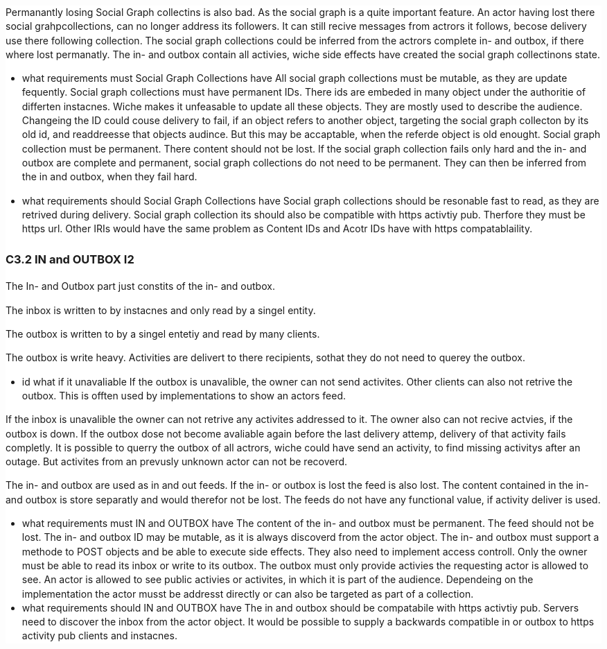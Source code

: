 Permanantly losing Social Graph collectins is also bad. As the social graph is a quite important feature. An actor having lost there social grahpcollections, can no longer address its followers. It can still recive messages from actrors it follows, becose delivery use there following collection. The social graph collections could be inferred from the actrors complete in- and outbox, if there where lost permanatly. The in- and outbox contain all activies, wiche side effects have created the social graph collectinons state.
- what requirements must Social Graph Collections have
All social graph collections must be mutable, as they are update fequently.
Social graph collections must have permanent IDs. There ids are embeded in many object under the authoritie of differten instacnes. Wiche makes it unfeasable to update all these objects.
They are mostly used to describe the audience. Changeing the ID could couse delivery to fail, if an object refers to another object, targeting the social graph collecton by its old id, and readdreesse that objects audince. But this may be accaptable, when the referde object is old enought.
Social graph collection must be permanent. There content should not be lost. If the social graph collection fails only hard and the in- and outbox are complete and permanent, social graph collections do not need to be permanent. They can then be inferred from the in and outbox, when they fail hard.

- what requirements should Social Graph Collections have
Social graph collections should be resonable fast to read, as they are retrived during delivery.
Social graph collection its should also be compatible with https activtiy pub. Therfore they must be https url. Other IRIs would have the same problem as Content IDs and Acotr IDs have with https compatablaility.
### C3.2 IN and OUTBOX I2
The In- and Outbox part just constits of the in- and outbox.

The inbox is written to by instacnes and only read by a singel entity.

The outbox is written to by a singel entetiy and read by many clients. 

The outbox is write heavy. Activities are delivert to there recipients, sothat they do not need to querey the outbox.

- id what if it unavaliable
If the outbox is unavalible, the owner can not send activites.
Other clients can also not retrive the outbox. This is offten used by implementations to show an actors feed.

If the inbox is unavalible the owner can not retrive any activites addressed to it.
The owner also can not recive actvies, if the outbox is down. If the outbox dose not become avaliable again before the last delivery attemp, delivery of that activity fails completly. It is possible to querry the outbox of all actrors, wiche could have send an activity, to find missing activitys after an outage. But activites from an prevusly unknown actor can not be recoverd.

The in- and outbox are used as in and out feeds. If the in- or outbox is lost the feed is also lost. The content contained in the in- and outbox is store separatly and would therefor not be lost. The feeds do not have any functional value, if activity deliver is used.
- what requirements must IN and OUTBOX have
The content of the in- and outbox must be permanent. The feed should not be lost.
The in- and outbox ID may be mutable, as it is always discoverd from the actor object.
The in- and outbox must support a methode to POST objects and be able to execute side effects.
They also need to implement access controll. Only the owner must be able to read its inbox or write to its outbox.
The outbox must only provide activies the requesting actor is allowed to see. An actor is allowed to see public activies or activites, in which it is part of the audience. Dependeing on the implementation the actor musst be addresst directly or can also be targeted as part of a collection. 
- what requirements should IN and OUTBOX have
The in and outbox should be compatabile with https activtiy pub. Servers need to discover the inbox from the actor object. It would be possible to supply a backwards compatible in or outbox to https activity pub clients and instacnes. 